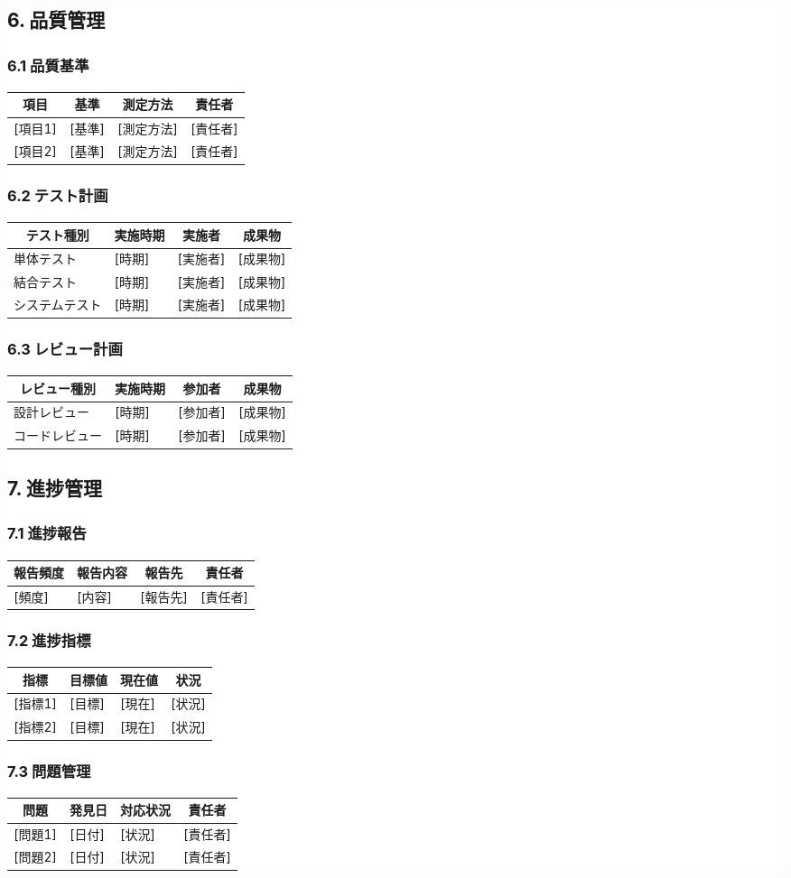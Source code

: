 ## 6. 品質管理

### 6.1 品質基準
| 項目 | 基準 | 測定方法 | 責任者 |
|------|------|----------|--------|
| [項目1] | [基準] | [測定方法] | [責任者] |
| [項目2] | [基準] | [測定方法] | [責任者] |

### 6.2 テスト計画
| テスト種別 | 実施時期 | 実施者 | 成果物 |
|------------|----------|--------|--------|
| 単体テスト | [時期] | [実施者] | [成果物] |
| 結合テスト | [時期] | [実施者] | [成果物] |
| システムテスト | [時期] | [実施者] | [成果物] |

### 6.3 レビュー計画
| レビュー種別 | 実施時期 | 参加者 | 成果物 |
|--------------|----------|--------|--------|
| 設計レビュー | [時期] | [参加者] | [成果物] |
| コードレビュー | [時期] | [参加者] | [成果物] |

## 7. 進捗管理

### 7.1 進捗報告
| 報告頻度 | 報告内容 | 報告先 | 責任者 |
|----------|----------|--------|--------|
| [頻度] | [内容] | [報告先] | [責任者] |

### 7.2 進捗指標
| 指標 | 目標値 | 現在値 | 状況 |
|------|--------|--------|------|
| [指標1] | [目標] | [現在] | [状況] |
| [指標2] | [目標] | [現在] | [状況] |

### 7.3 問題管理
| 問題 | 発見日 | 対応状況 | 責任者 |
|------|--------|----------|--------|
| [問題1] | [日付] | [状況] | [責任者] |
| [問題2] | [日付] | [状況] | [責任者] |

